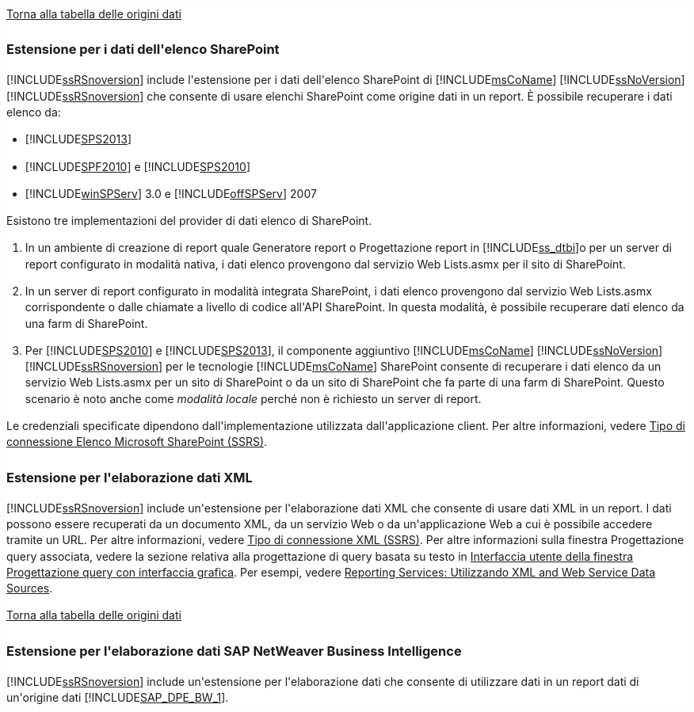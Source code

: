  [Torna alla tabella delle origini dati](#DataSourcesTable)  
  
###  <a name="SharePointList"></a> Estensione per i dati dell'elenco SharePoint  
 [!INCLUDE[ssRSnoversion](../../includes/ssrsnoversion-md.md)] include l'estensione per i dati dell'elenco SharePoint di [!INCLUDE[msCoName](../../includes/msconame-md.md)] [!INCLUDE[ssNoVersion](../../includes/ssnoversion-md.md)] [!INCLUDE[ssRSnoversion](../../includes/ssrsnoversion-md.md)] che consente di usare elenchi SharePoint come origine dati in un report. È possibile recuperare i dati elenco da:  
  
-   [!INCLUDE[SPS2013](../../includes/sps2013-md.md)]  
  
-   [!INCLUDE[SPF2010](../../includes/spf2010-md.md)] e [!INCLUDE[SPS2010](../../includes/sps2010-md.md)]  
  
-   [!INCLUDE[winSPServ](../../includes/winspserv-md.md)] 3.0 e [!INCLUDE[offSPServ](../../includes/offspserv-md.md)] 2007  
  
 Esistono tre implementazioni del provider di dati elenco di SharePoint.  
  
1.  In un ambiente di creazione di report quale Generatore report o Progettazione report in [!INCLUDE[ss_dtbi](../../includes/ss-dtbi-md.md)]o per un server di report configurato in modalità nativa, i dati elenco provengono dal servizio Web Lists.asmx per il sito di SharePoint.  
  
2.  In un server di report configurato in modalità integrata SharePoint, i dati elenco provengono dal servizio Web Lists.asmx corrispondente o dalle chiamate a livello di codice all'API SharePoint. In questa modalità, è possibile recuperare dati elenco da una farm di SharePoint.  
  
3.  Per [!INCLUDE[SPS2010](../../includes/sps2010-md.md)] e [!INCLUDE[SPS2013](../../includes/sps2013-md.md)], il componente aggiuntivo [!INCLUDE[msCoName](../../includes/msconame-md.md)] [!INCLUDE[ssNoVersion](../../includes/ssnoversion-md.md)] [!INCLUDE[ssRSnoversion](../../includes/ssrsnoversion-md.md)] per le tecnologie [!INCLUDE[msCoName](../../includes/msconame-md.md)] SharePoint consente di recuperare i dati elenco da un servizio Web Lists.asmx per un sito di SharePoint o da un sito di SharePoint che fa parte di una farm di SharePoint. Questo scenario è noto anche come *modalità locale* perché non è richiesto un server di report.  
  
 Le credenziali specificate dipendono dall'implementazione utilizzata dall'applicazione client. Per altre informazioni, vedere [Tipo di connessione Elenco Microsoft SharePoint &#40;SSRS&#41;](sharepoint-list-connection-type-ssrs.md).  
  
###  <a name="XML"></a> Estensione per l'elaborazione dati XML  
 [!INCLUDE[ssRSnoversion](../../includes/ssrsnoversion-md.md)] include un'estensione per l'elaborazione dati XML che consente di usare dati XML in un report. I dati possono essere recuperati da un documento XML, da un servizio Web o da un'applicazione Web a cui è possibile accedere tramite un URL. Per altre informazioni, vedere [Tipo di connessione XML &#40;SSRS&#41;](xml-connection-type-ssrs.md). Per altre informazioni sulla finestra Progettazione query associata, vedere la sezione relativa alla progettazione di query basata su testo in [Interfaccia utente della finestra Progettazione query con interfaccia grafica](graphical-query-designer-user-interface.md). Per esempi, vedere [Reporting Services: Utilizzando XML and Web Service Data Sources](https://go.microsoft.com/fwlink/?LinkId=81654).  
  
 [Torna alla tabella delle origini dati](#DataSourcesTable)  
  
###  <a name="SapBINetWeaver"></a> Estensione per l'elaborazione dati SAP NetWeaver Business Intelligence  
 [!INCLUDE[ssRSnoversion](../../includes/ssrsnoversion-md.md)] include un'estensione per l'elaborazione dati che consente di utilizzare dati in un report dati di un'origine dati [!INCLUDE[SAP_DPE_BW_1](../../includes/sap-dpe-bw-1-md.md)].  
  